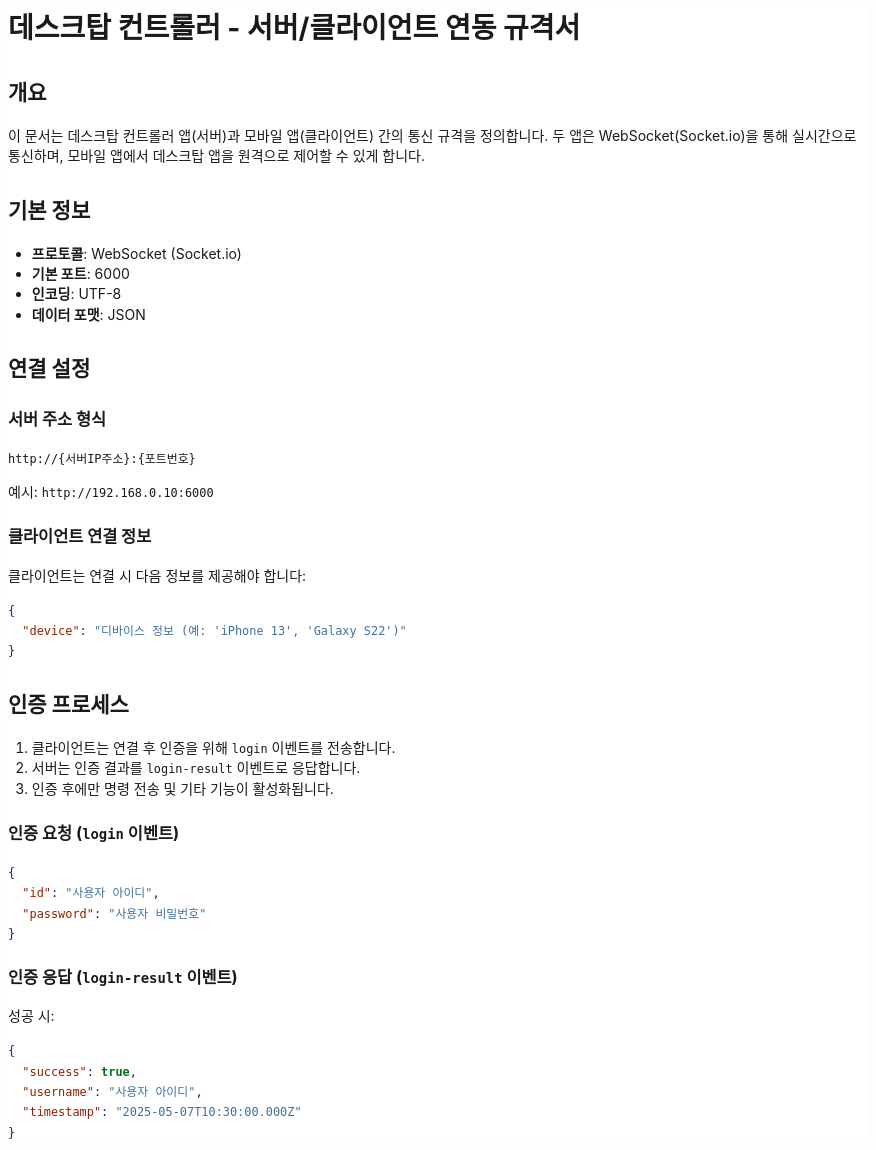 # 데스크탑 컨트롤러 - 서버/클라이언트 연동 규격서

## 개요

이 문서는 데스크탑 컨트롤러 앱(서버)과 모바일 앱(클라이언트) 간의 통신 규격을 정의합니다. 두 앱은 WebSocket(Socket.io)을 통해 실시간으로 통신하며, 모바일 앱에서 데스크탑 앱을 원격으로 제어할 수 있게 합니다.

## 기본 정보

- **프로토콜**: WebSocket (Socket.io)
- **기본 포트**: 6000
- **인코딩**: UTF-8
- **데이터 포맷**: JSON

## 연결 설정

### 서버 주소 형식
```
http://{서버IP주소}:{포트번호}
```

예시: `http://192.168.0.10:6000`

### 클라이언트 연결 정보
클라이언트는 연결 시 다음 정보를 제공해야 합니다:

```json
{
  "device": "디바이스 정보 (예: 'iPhone 13', 'Galaxy S22')"
}
```

## 인증 프로세스

1. 클라이언트는 연결 후 인증을 위해 `login` 이벤트를 전송합니다.
2. 서버는 인증 결과를 `login-result` 이벤트로 응답합니다.
3. 인증 후에만 명령 전송 및 기타 기능이 활성화됩니다.

### 인증 요청 (`login` 이벤트)

```json
{
  "id": "사용자 아이디",
  "password": "사용자 비밀번호"
}
```

### 인증 응답 (`login-result` 이벤트)

성공 시:
```json
{
  "success": true,
  "username": "사용자 아이디",
  "timestamp": "2025-05-07T10:30:00.000Z"
}
```
